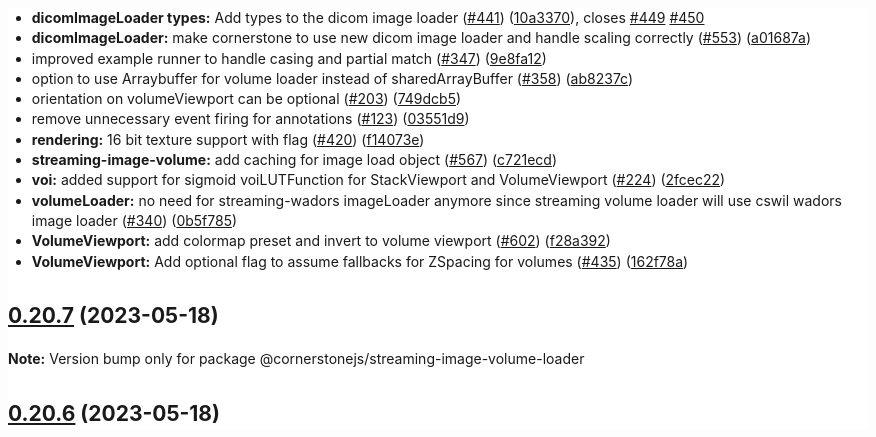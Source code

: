 - **dicomImageLoader types:** Add types to the dicom image loader ([#441](https://github.com/cornerstonejs/cornerstone3D-beta/issues/441)) ([10a3370](https://github.com/cornerstonejs/cornerstone3D-beta/commit/10a3370b7f23084d1f2c55506079c17dea959659)), closes [#449](https://github.com/cornerstonejs/cornerstone3D-beta/issues/449) [#450](https://github.com/cornerstonejs/cornerstone3D-beta/issues/450)
- **dicomImageLoader:** make cornerstone to use new dicom image loader and handle scaling correctly ([#553](https://github.com/cornerstonejs/cornerstone3D-beta/issues/553)) ([a01687a](https://github.com/cornerstonejs/cornerstone3D-beta/commit/a01687ab925c469bf979d6f2089d2e8f31c28e75))
- improved example runner to handle casing and partial match ([#347](https://github.com/cornerstonejs/cornerstone3D-beta/issues/347)) ([9e8fa12](https://github.com/cornerstonejs/cornerstone3D-beta/commit/9e8fa122f766c1fceff4e3d4fe3cd0f68963c92b))
- option to use Arraybuffer for volume loader instead of sharedArrayBuffer ([#358](https://github.com/cornerstonejs/cornerstone3D-beta/issues/358)) ([ab8237c](https://github.com/cornerstonejs/cornerstone3D-beta/commit/ab8237cf6b9672e4837ec27b73b75d38e85305f0))
- orientation on volumeViewport can be optional ([#203](https://github.com/cornerstonejs/cornerstone3D-beta/issues/203)) ([749dcb5](https://github.com/cornerstonejs/cornerstone3D-beta/commit/749dcb59414c1aff2dffdca582fb3df0e4ca5ed7))
- remove unnecessary event firing for annotations ([#123](https://github.com/cornerstonejs/cornerstone3D-beta/issues/123)) ([03551d9](https://github.com/cornerstonejs/cornerstone3D-beta/commit/03551d9f9269b7bfd3d828dad4f8f38ef51703d1))
- **rendering:** 16 bit texture support with flag ([#420](https://github.com/cornerstonejs/cornerstone3D-beta/issues/420)) ([f14073e](https://github.com/cornerstonejs/cornerstone3D-beta/commit/f14073e13836e33f85a1cf7aec566ab782174def))
- **streaming-image-volume:** add caching for image load object ([#567](https://github.com/cornerstonejs/cornerstone3D-beta/issues/567)) ([c721ecd](https://github.com/cornerstonejs/cornerstone3D-beta/commit/c721ecd0a2724fa04c01704a33239e68eac5d0f1))
- **voi:** added support for sigmoid voiLUTFunction for StackViewport and VolumeViewport ([#224](https://github.com/cornerstonejs/cornerstone3D-beta/issues/224)) ([2fcec22](https://github.com/cornerstonejs/cornerstone3D-beta/commit/2fcec22fc7a27cad75d41713339f7e030d653f80))
- **volumeLoader:** no need for streaming-wadors imageLoader anymore since streaming volume loader will use cswil wadors image loader ([#340](https://github.com/cornerstonejs/cornerstone3D-beta/issues/340)) ([0b5f785](https://github.com/cornerstonejs/cornerstone3D-beta/commit/0b5f785041a6f92443b58f6d72c8c965a29b35fc))
- **VolumeViewport:** add colormap preset and invert to volume viewport ([#602](https://github.com/cornerstonejs/cornerstone3D-beta/issues/602)) ([f28a392](https://github.com/cornerstonejs/cornerstone3D-beta/commit/f28a3923bba958ed1991dad40ce88d162daa1a6f))
- **VolumeViewport:** Add optional flag to assume fallbacks for ZSpacing for volumes ([#435](https://github.com/cornerstonejs/cornerstone3D-beta/issues/435)) ([162f78a](https://github.com/cornerstonejs/cornerstone3D-beta/commit/162f78a5dc45a4182ffd2edbdcbcdcb2a37e101d))

## [0.20.7](https://github.com/cornerstonejs/cornerstone3D-beta/compare/@cornerstonejs/streaming-image-volume-loader@0.20.6...@cornerstonejs/streaming-image-volume-loader@0.20.7) (2023-05-18)

**Note:** Version bump only for package @cornerstonejs/streaming-image-volume-loader

## [0.20.6](https://github.com/cornerstonejs/cornerstone3D-beta/compare/@cornerstonejs/streaming-image-volume-loader@0.20.5...@cornerstonejs/streaming-image-volume-loader@0.20.6) (2023-05-18)
